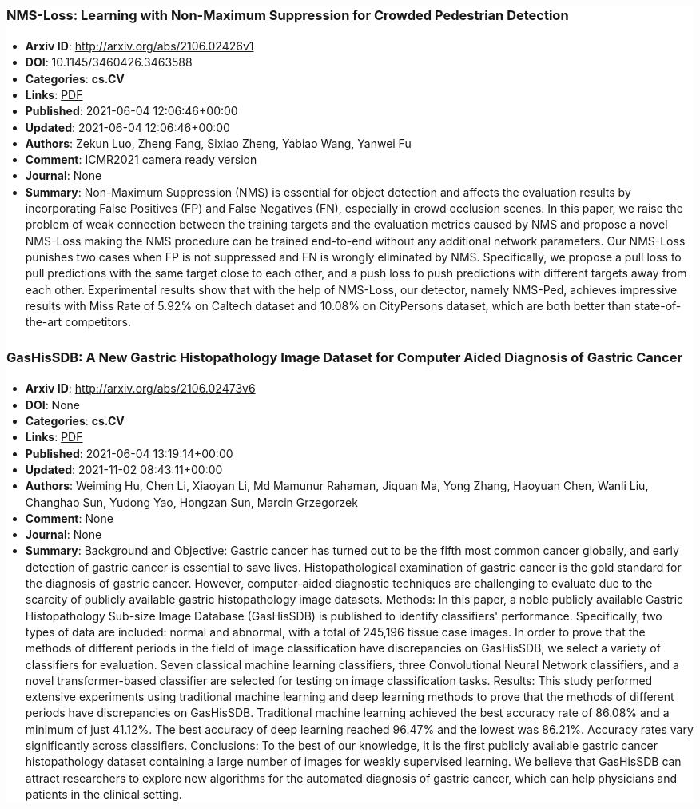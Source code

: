 

### NMS-Loss: Learning with Non-Maximum Suppression for Crowded Pedestrian Detection
- **Arxiv ID**: http://arxiv.org/abs/2106.02426v1
- **DOI**: 10.1145/3460426.3463588
- **Categories**: **cs.CV**
- **Links**: [PDF](http://arxiv.org/pdf/2106.02426v1)
- **Published**: 2021-06-04 12:06:46+00:00
- **Updated**: 2021-06-04 12:06:46+00:00
- **Authors**: Zekun Luo, Zheng Fang, Sixiao Zheng, Yabiao Wang, Yanwei Fu
- **Comment**: ICMR2021 camera ready version
- **Journal**: None
- **Summary**: Non-Maximum Suppression (NMS) is essential for object detection and affects the evaluation results by incorporating False Positives (FP) and False Negatives (FN), especially in crowd occlusion scenes. In this paper, we raise the problem of weak connection between the training targets and the evaluation metrics caused by NMS and propose a novel NMS-Loss making the NMS procedure can be trained end-to-end without any additional network parameters. Our NMS-Loss punishes two cases when FP is not suppressed and FN is wrongly eliminated by NMS. Specifically, we propose a pull loss to pull predictions with the same target close to each other, and a push loss to push predictions with different targets away from each other. Experimental results show that with the help of NMS-Loss, our detector, namely NMS-Ped, achieves impressive results with Miss Rate of 5.92% on Caltech dataset and 10.08% on CityPersons dataset, which are both better than state-of-the-art competitors.



### GasHisSDB: A New Gastric Histopathology Image Dataset for Computer Aided Diagnosis of Gastric Cancer
- **Arxiv ID**: http://arxiv.org/abs/2106.02473v6
- **DOI**: None
- **Categories**: **cs.CV**
- **Links**: [PDF](http://arxiv.org/pdf/2106.02473v6)
- **Published**: 2021-06-04 13:19:14+00:00
- **Updated**: 2021-11-02 08:43:11+00:00
- **Authors**: Weiming Hu, Chen Li, Xiaoyan Li, Md Mamunur Rahaman, Jiquan Ma, Yong Zhang, Haoyuan Chen, Wanli Liu, Changhao Sun, Yudong Yao, Hongzan Sun, Marcin Grzegorzek
- **Comment**: None
- **Journal**: None
- **Summary**: Background and Objective: Gastric cancer has turned out to be the fifth most common cancer globally, and early detection of gastric cancer is essential to save lives. Histopathological examination of gastric cancer is the gold standard for the diagnosis of gastric cancer. However, computer-aided diagnostic techniques are challenging to evaluate due to the scarcity of publicly available gastric histopathology image datasets. Methods: In this paper, a noble publicly available Gastric Histopathology Sub-size Image Database (GasHisSDB) is published to identify classifiers' performance. Specifically, two types of data are included: normal and abnormal, with a total of 245,196 tissue case images. In order to prove that the methods of different periods in the field of image classification have discrepancies on GasHisSDB, we select a variety of classifiers for evaluation. Seven classical machine learning classifiers, three Convolutional Neural Network classifiers, and a novel transformer-based classifier are selected for testing on image classification tasks. Results: This study performed extensive experiments using traditional machine learning and deep learning methods to prove that the methods of different periods have discrepancies on GasHisSDB. Traditional machine learning achieved the best accuracy rate of 86.08% and a minimum of just 41.12%. The best accuracy of deep learning reached 96.47% and the lowest was 86.21%. Accuracy rates vary significantly across classifiers. Conclusions: To the best of our knowledge, it is the first publicly available gastric cancer histopathology dataset containing a large number of images for weakly supervised learning. We believe that GasHisSDB can attract researchers to explore new algorithms for the automated diagnosis of gastric cancer, which can help physicians and patients in the clinical setting.
